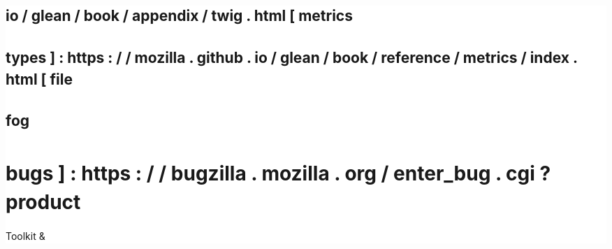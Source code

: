 io
/
glean
/
book
/
appendix
/
twig
.
html
[
metrics
-
types
]
:
https
:
/
/
mozilla
.
github
.
io
/
glean
/
book
/
reference
/
metrics
/
index
.
html
[
file
-
fog
-
bugs
]
:
https
:
/
/
bugzilla
.
mozilla
.
org
/
enter_bug
.
cgi
?
product
=
Toolkit
&